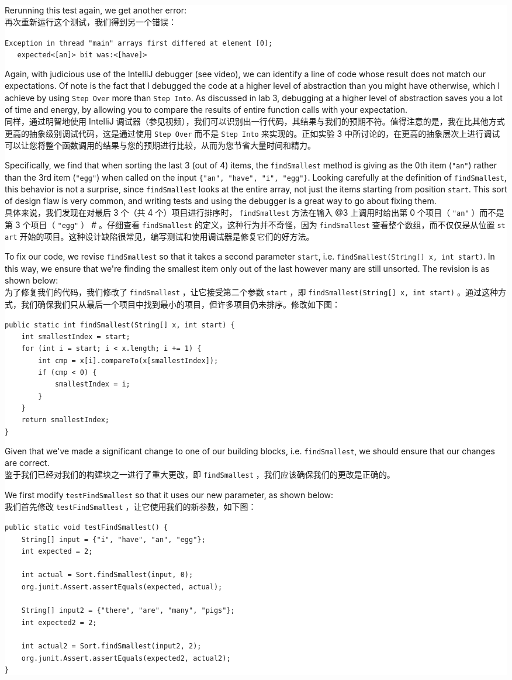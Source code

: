 Rerunning this test again, we get another error:  
再次重新运行这个测试，我们得到另一个错误：

```
Exception in thread "main" arrays first differed at element [0]; 
   expected<[an]> bit was:<[have]>
```

Again, with judicious use of the IntelliJ debugger (see video), we can identify a line of code whose result does not match our expectations. Of note is the fact that I debugged the code at a higher level of abstraction than you might have otherwise, which I achieve by using `Step Over` more than `Step Into`. As discussed in lab 3, debugging at a higher level of abstraction saves you a lot of time and energy, by allowing you to compare the results of entire function calls with your expectation.  
同样，通过明智地使用 IntelliJ 调试器（参见视频），我们可以识别出一行代码，其结果与我们的预期不符。值得注意的是，我在比其他方式更高的抽象级别调试代码，这是通过使用 `Step Over` 而不是 `Step Into` 来实现的。正如实验 3 中所讨论的，在更高的抽象层次上进行调试可以让您将整个函数调用的结果与您的预期进行比较，从而为您节省大量时间和精力。

Specifically, we find that when sorting the last 3 (out of 4) items, the `findSmallest` method is giving as the 0th item (`"an"`) rather than the 3rd item (`"egg"`) when called on the input `{"an", "have", "i", "egg"}`. Looking carefully at the definition of `findSmallest`, this behavior is not a surprise, since `findSmallest` looks at the entire array, not just the items starting from position `start`. This sort of design flaw is very common, and writing tests and using the debugger is a great way to go about fixing them.  
具体来说，我们发现在对最后 3 个（共 4 个）项目进行排序时， `findSmallest` 方法在输入 @3 上调用时给出第 0 个项目（ `"an"` ）而不是第 3 个项目（ `"egg"` ） # 。仔细查看 `findSmallest` 的定义，这种行为并不奇怪，因为 `findSmallest` 查看整个数组，而不仅仅是从位置 `start` 开始的项目。这种设计缺陷很常见，编写测试和使用调试器是修复它们的好方法。

To fix our code, we revise `findSmallest` so that it takes a second parameter `start`, i.e. `findSmallest(String[] x, int start)`. In this way, we ensure that we're finding the smallest item only out of the last however many are still unsorted. The revision is as shown below:  
为了修复我们的代码，我们修改了 `findSmallest` ，让它接受第二个参数 `start` ，即 `findSmallest(String[] x, int start)` 。通过这种方式，我们确保我们只从最后一个项目中找到最小的项目，但许多项目仍未排序。修改如下图：

```
public static int findSmallest(String[] x, int start) {
    int smallestIndex = start;
    for (int i = start; i < x.length; i += 1) {
        int cmp = x[i].compareTo(x[smallestIndex]);
        if (cmp < 0) {
            smallestIndex = i;
        }
    }
    return smallestIndex;
}
```

Given that we've made a significant change to one of our building blocks, i.e. `findSmallest`, we should ensure that our changes are correct.  
鉴于我们已经对我们的构建块之一进行了重大更改，即 `findSmallest` ，我们应该确保我们的更改是正确的。

We first modify `testFindSmallest` so that it uses our new parameter, as shown below:  
我们首先修改 `testFindSmallest` ，让它使用我们的新参数，如下图：

```
public static void testFindSmallest() {
    String[] input = {"i", "have", "an", "egg"};
    int expected = 2;

    int actual = Sort.findSmallest(input, 0);
    org.junit.Assert.assertEquals(expected, actual);        

    String[] input2 = {"there", "are", "many", "pigs"};
    int expected2 = 2;

    int actual2 = Sort.findSmallest(input2, 2);
    org.junit.Assert.assertEquals(expected2, actual2);
}
```
